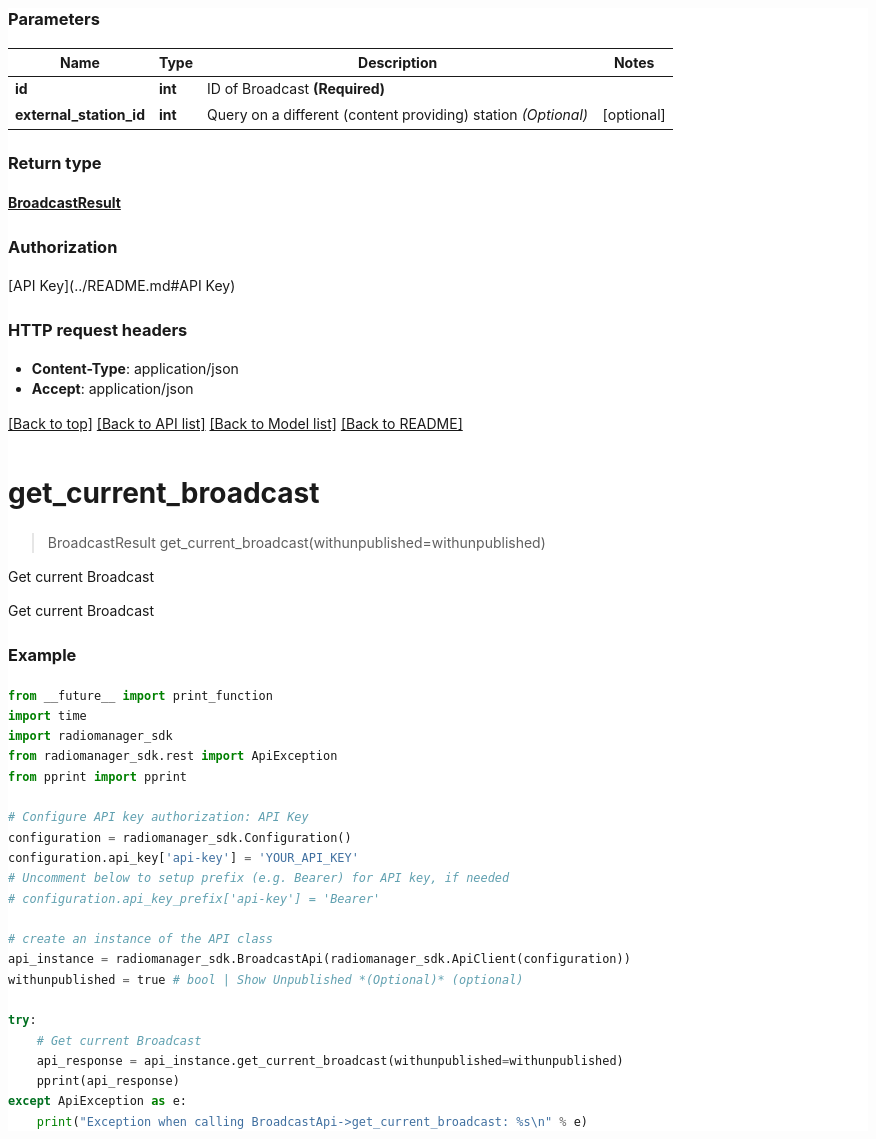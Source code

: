 ### Parameters

Name | Type | Description  | Notes
------------- | ------------- | ------------- | -------------
 **id** | **int**| ID of Broadcast **(Required)** | 
 **external_station_id** | **int**| Query on a different (content providing) station *(Optional)* | [optional] 

### Return type

[**BroadcastResult**](BroadcastResult.md)

### Authorization

[API Key](../README.md#API Key)

### HTTP request headers

 - **Content-Type**: application/json
 - **Accept**: application/json

[[Back to top]](#) [[Back to API list]](../README.md#documentation-for-api-endpoints) [[Back to Model list]](../README.md#documentation-for-models) [[Back to README]](../README.md)

# **get_current_broadcast**
> BroadcastResult get_current_broadcast(withunpublished=withunpublished)

Get current Broadcast

Get current Broadcast

### Example
```python
from __future__ import print_function
import time
import radiomanager_sdk
from radiomanager_sdk.rest import ApiException
from pprint import pprint

# Configure API key authorization: API Key
configuration = radiomanager_sdk.Configuration()
configuration.api_key['api-key'] = 'YOUR_API_KEY'
# Uncomment below to setup prefix (e.g. Bearer) for API key, if needed
# configuration.api_key_prefix['api-key'] = 'Bearer'

# create an instance of the API class
api_instance = radiomanager_sdk.BroadcastApi(radiomanager_sdk.ApiClient(configuration))
withunpublished = true # bool | Show Unpublished *(Optional)* (optional)

try:
    # Get current Broadcast
    api_response = api_instance.get_current_broadcast(withunpublished=withunpublished)
    pprint(api_response)
except ApiException as e:
    print("Exception when calling BroadcastApi->get_current_broadcast: %s\n" % e)
```
